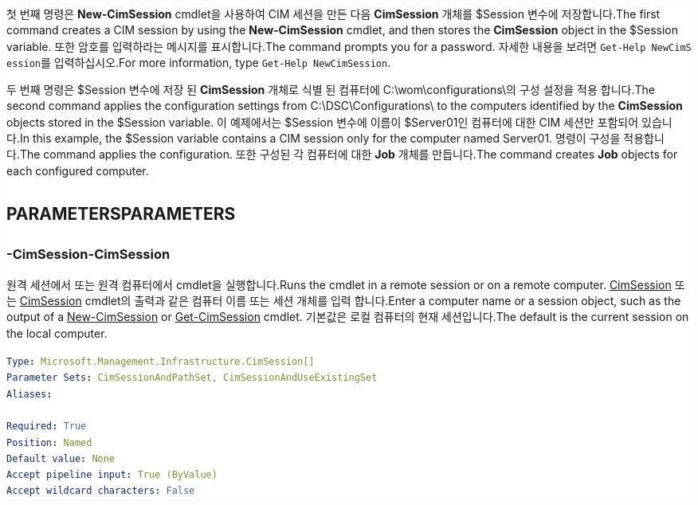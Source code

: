 <span data-ttu-id="51bc7-134">첫 번째 명령은 **New-CimSession** cmdlet을 사용하여 CIM 세션을 만든 다음 **CimSession** 개체를 $Session 변수에 저장합니다.</span><span class="sxs-lookup"><span data-stu-id="51bc7-134">The first command creates a CIM session by using the **New-CimSession** cmdlet, and then stores the **CimSession** object in the $Session variable.</span></span>
<span data-ttu-id="51bc7-135">또한 암호를 입력하라는 메시지를 표시합니다.</span><span class="sxs-lookup"><span data-stu-id="51bc7-135">The command prompts you for a password.</span></span>
<span data-ttu-id="51bc7-136">자세한 내용을 보려면 `Get-Help NewCimSession`를 입력하십시오.</span><span class="sxs-lookup"><span data-stu-id="51bc7-136">For more information, type `Get-Help NewCimSession`.</span></span>

<span data-ttu-id="51bc7-137">두 번째 명령은 $Session 변수에 저장 된 **CimSession** 개체로 식별 된 컴퓨터에 C:\wom\configurations\의 구성 설정을 적용 합니다.</span><span class="sxs-lookup"><span data-stu-id="51bc7-137">The second command applies the configuration settings from C:\DSC\Configurations\ to the computers identified by the **CimSession** objects stored in the $Session variable.</span></span>
<span data-ttu-id="51bc7-138">이 예제에서는 $Session 변수에 이름이 $Server01인 컴퓨터에 대한 CIM 세션만 포함되어 있습니다.</span><span class="sxs-lookup"><span data-stu-id="51bc7-138">In this example, the $Session variable contains a CIM session only for the computer named Server01.</span></span>
<span data-ttu-id="51bc7-139">명령이 구성을 적용합니다.</span><span class="sxs-lookup"><span data-stu-id="51bc7-139">The command applies the configuration.</span></span>
<span data-ttu-id="51bc7-140">또한 구성된 각 컴퓨터에 대한 **Job** 개체를 만듭니다.</span><span class="sxs-lookup"><span data-stu-id="51bc7-140">The command creates **Job** objects for each configured computer.</span></span>

## <span data-ttu-id="51bc7-141">PARAMETERS</span><span class="sxs-lookup"><span data-stu-id="51bc7-141">PARAMETERS</span></span>

### <span data-ttu-id="51bc7-142">-CimSession</span><span class="sxs-lookup"><span data-stu-id="51bc7-142">-CimSession</span></span>
<span data-ttu-id="51bc7-143">원격 세션에서 또는 원격 컴퓨터에서 cmdlet을 실행합니다.</span><span class="sxs-lookup"><span data-stu-id="51bc7-143">Runs the cmdlet in a remote session or on a remote computer.</span></span>
<span data-ttu-id="51bc7-144">[CimSession](/powershell/module/cimcmdlets/new-cimsession) 또는 [CimSession](/powershell/module/cimcmdlets/get-cimsession) cmdlet의 출력과 같은 컴퓨터 이름 또는 세션 개체를 입력 합니다.</span><span class="sxs-lookup"><span data-stu-id="51bc7-144">Enter a computer name or a session object, such as the output of a [New-CimSession](/powershell/module/cimcmdlets/new-cimsession) or [Get-CimSession](/powershell/module/cimcmdlets/get-cimsession) cmdlet.</span></span>
<span data-ttu-id="51bc7-145">기본값은 로컬 컴퓨터의 현재 세션입니다.</span><span class="sxs-lookup"><span data-stu-id="51bc7-145">The default is the current session on the local computer.</span></span>

```yaml
Type: Microsoft.Management.Infrastructure.CimSession[]
Parameter Sets: CimSessionAndPathSet, CimSessionAndUseExistingSet
Aliases:

Required: True
Position: Named
Default value: None
Accept pipeline input: True (ByValue)
Accept wildcard characters: False
```
